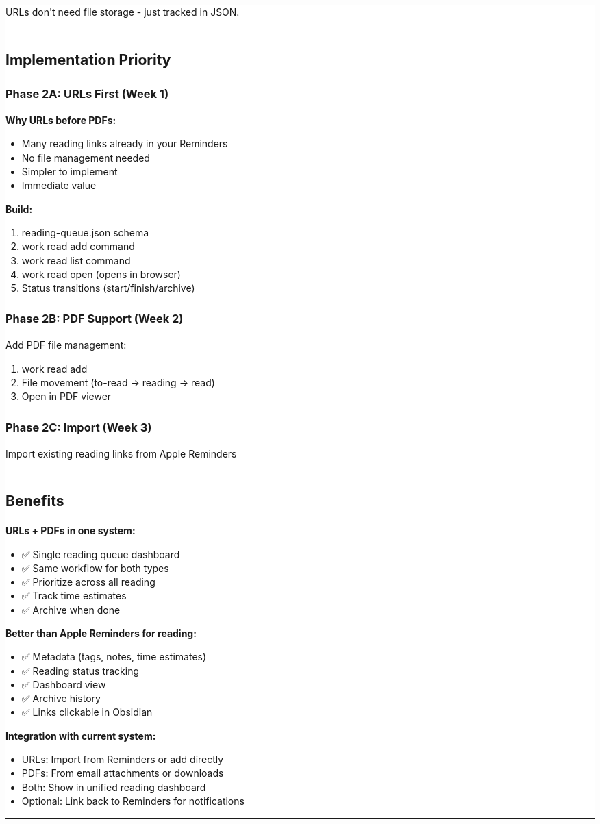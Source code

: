 URLs don't need file storage - just tracked in JSON.

---

## Implementation Priority

### Phase 2A: URLs First (Week 1)

**Why URLs before PDFs:**
- Many reading links already in your Reminders
- No file management needed
- Simpler to implement
- Immediate value

**Build:**
1. reading-queue.json schema
2. work read add <url> command
3. work read list command
4. work read open <id> (opens in browser)
5. Status transitions (start/finish/archive)

### Phase 2B: PDF Support (Week 2)

Add PDF file management:
1. work read add <pdf-path>
2. File movement (to-read → reading → read)
3. Open in PDF viewer

### Phase 2C: Import (Week 3)

Import existing reading links from Apple Reminders

---

## Benefits

**URLs + PDFs in one system:**
- ✅ Single reading queue dashboard
- ✅ Same workflow for both types
- ✅ Prioritize across all reading
- ✅ Track time estimates
- ✅ Archive when done

**Better than Apple Reminders for reading:**
- ✅ Metadata (tags, notes, time estimates)
- ✅ Reading status tracking
- ✅ Dashboard view
- ✅ Archive history
- ✅ Links clickable in Obsidian

**Integration with current system:**
- URLs: Import from Reminders or add directly
- PDFs: From email attachments or downloads
- Both: Show in unified reading dashboard
- Optional: Link back to Reminders for notifications

---